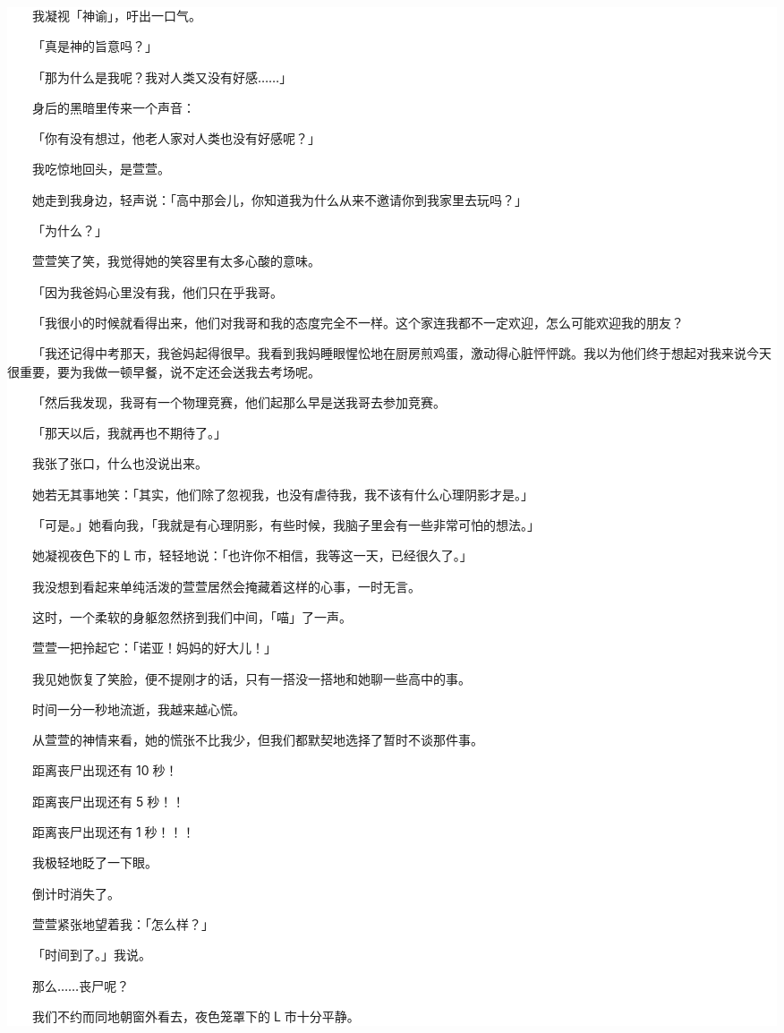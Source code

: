 &emsp;&emsp;我凝视「神谕」，吁出一口气。  
  
&emsp;&emsp;「真是神的旨意吗？」  
  
&emsp;&emsp;「那为什么是我呢？我对人类又没有好感……」  
  
&emsp;&emsp;身后的黑暗里传来一个声音：  
  
&emsp;&emsp;「你有没有想过，他老人家对人类也没有好感呢？」  
  
&emsp;&emsp;我吃惊地回头，是萱萱。  
  
&emsp;&emsp;她走到我身边，轻声说：「高中那会儿，你知道我为什么从来不邀请你到我家里去玩吗？」  
  
&emsp;&emsp;「为什么？」  
  
&emsp;&emsp;萱萱笑了笑，我觉得她的笑容里有太多心酸的意味。  
  
&emsp;&emsp;「因为我爸妈心里没有我，他们只在乎我哥。  
  
&emsp;&emsp;「我很小的时候就看得出来，他们对我哥和我的态度完全不一样。这个家连我都不一定欢迎，怎么可能欢迎我的朋友？  
  
&emsp;&emsp;「我还记得中考那天，我爸妈起得很早。我看到我妈睡眼惺忪地在厨房煎鸡蛋，激动得心脏怦怦跳。我以为他们终于想起对我来说今天很重要，要为我做一顿早餐，说不定还会送我去考场呢。  
  
&emsp;&emsp;「然后我发现，我哥有一个物理竞赛，他们起那么早是送我哥去参加竞赛。  
  
&emsp;&emsp;「那天以后，我就再也不期待了。」  
  
&emsp;&emsp;我张了张口，什么也没说出来。  
  
&emsp;&emsp;她若无其事地笑：「其实，他们除了忽视我，也没有虐待我，我不该有什么心理阴影才是。」  
  
&emsp;&emsp;「可是。」她看向我，「我就是有心理阴影，有些时候，我脑子里会有一些非常可怕的想法。」  
  
&emsp;&emsp;她凝视夜色下的 L 市，轻轻地说：「也许你不相信，我等这一天，已经很久了。」  
  
&emsp;&emsp;我没想到看起来单纯活泼的萱萱居然会掩藏着这样的心事，一时无言。  
  
&emsp;&emsp;这时，一个柔软的身躯忽然挤到我们中间，「喵」了一声。  
  
&emsp;&emsp;萱萱一把拎起它：「诺亚！妈妈的好大儿！」  
  
&emsp;&emsp;我见她恢复了笑脸，便不提刚才的话，只有一搭没一搭地和她聊一些高中的事。  
  
&emsp;&emsp;时间一分一秒地流逝，我越来越心慌。  
  
&emsp;&emsp;从萱萱的神情来看，她的慌张不比我少，但我们都默契地选择了暂时不谈那件事。  
  
&emsp;&emsp;距离丧尸出现还有 10 秒！  
  
&emsp;&emsp;距离丧尸出现还有 5 秒！！  
  
&emsp;&emsp;距离丧尸出现还有 1 秒！！！  
  
&emsp;&emsp;我极轻地眨了一下眼。  
  
&emsp;&emsp;倒计时消失了。  
  
&emsp;&emsp;萱萱紧张地望着我：「怎么样？」  
  
&emsp;&emsp;「时间到了。」我说。  
  
&emsp;&emsp;那么……丧尸呢？  
  
&emsp;&emsp;我们不约而同地朝窗外看去，夜色笼罩下的 L 市十分平静。  
  
